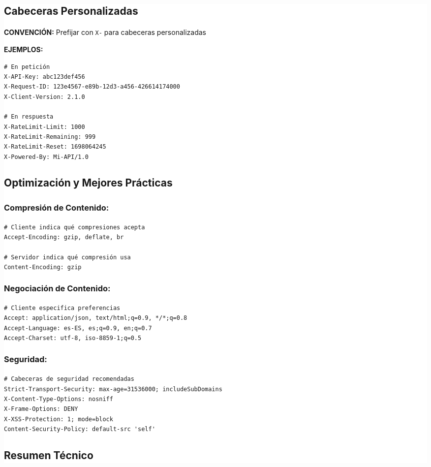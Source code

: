 ## Cabeceras Personalizadas

**CONVENCIÓN:** Prefijar con `X-` para cabeceras personalizadas

**EJEMPLOS:**

```http
# En petición
X-API-Key: abc123def456
X-Request-ID: 123e4567-e89b-12d3-a456-426614174000
X-Client-Version: 2.1.0

# En respuesta
X-RateLimit-Limit: 1000
X-RateLimit-Remaining: 999
X-RateLimit-Reset: 1698064245
X-Powered-By: Mi-API/1.0
```

## Optimización y Mejores Prácticas

### **Compresión de Contenido:**

```http
# Cliente indica qué compresiones acepta
Accept-Encoding: gzip, deflate, br

# Servidor indica qué compresión usa
Content-Encoding: gzip
```

### **Negociación de Contenido:**

```http
# Cliente especifica preferencias
Accept: application/json, text/html;q=0.9, */*;q=0.8
Accept-Language: es-ES, es;q=0.9, en;q=0.7
Accept-Charset: utf-8, iso-8859-1;q=0.5
```

### **Seguridad:**

```http
# Cabeceras de seguridad recomendadas
Strict-Transport-Security: max-age=31536000; includeSubDomains
X-Content-Type-Options: nosniff
X-Frame-Options: DENY
X-XSS-Protection: 1; mode=block
Content-Security-Policy: default-src 'self'
```

## Resumen Técnico
